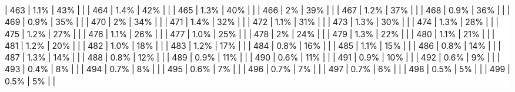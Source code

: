 | 463 | 1.1% | 43% |  |
| 464 | 1.4% | 42% |  |
| 465 | 1.3% | 40% |  |
| 466 | 2% | 39% |  |
| 467 | 1.2% | 37% |  |
| 468 | 0.9% | 36% |  |
| 469 | 0.9% | 35% |  |
| 470 | 2% | 34% |  |
| 471 | 1.4% | 32% |  |
| 472 | 1.1% | 31% |  |
| 473 | 1.3% | 30% |  |
| 474 | 1.3% | 28% |  |
| 475 | 1.2% | 27% |  |
| 476 | 1.1% | 26% |  |
| 477 | 1.0% | 25% |  |
| 478 | 2% | 24% |  |
| 479 | 1.3% | 22% |  |
| 480 | 1.1% | 21% |  |
| 481 | 1.2% | 20% |  |
| 482 | 1.0% | 18% |  |
| 483 | 1.2% | 17% |  |
| 484 | 0.8% | 16% |  |
| 485 | 1.1% | 15% |  |
| 486 | 0.8% | 14% |  |
| 487 | 1.3% | 14% |  |
| 488 | 0.8% | 12% |  |
| 489 | 0.9% | 11% |  |
| 490 | 0.6% | 11% |  |
| 491 | 0.9% | 10% |  |
| 492 | 0.6% | 9% |  |
| 493 | 0.4% | 8% |  |
| 494 | 0.7% | 8% |  |
| 495 | 0.6% | 7% |  |
| 496 | 0.7% | 7% |  |
| 497 | 0.7% | 6% |  |
| 498 | 0.5% | 5% |  |
| 499 | 0.5% | 5% |  |